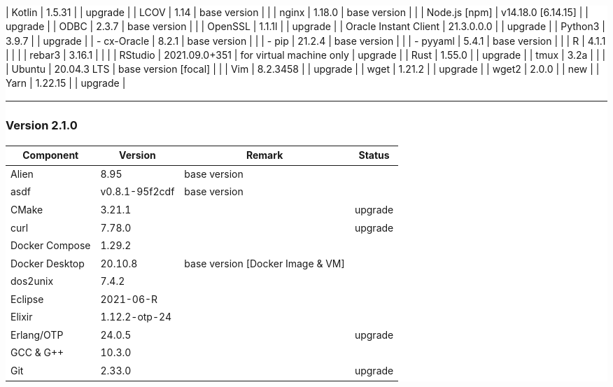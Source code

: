 | Kotlin                | 1.5.31             |                                  | upgrade |
| LCOV                  | 1.14               | base version                     |   | 
| nginx                 | 1.18.0             | base version                     |   |
| Node.js [npm]         | v14.18.0 [6.14.15] |                                  | upgrade |
| ODBC                  | 2.3.7              | base version                     |   | 
| OpenSSL               | 1.1.1l             |                                  | upgrade | 
| Oracle Instant Client | 21.3.0.0.0         |                                  | upgrade | 
| Python3               | 3.9.7              |                                  | upgrade |
| - cx-Oracle           | 8.2.1              | base version                     |   |
| - pip                 | 21.2.4             | base version                     |   |
| - pyyaml              | 5.4.1              | base version                     |   |
| R                     | 4.1.1              |                                  |   |
| rebar3                | 3.16.1             |                                  |   |
| RStudio               | 2021.09.0+351      | for virtual machine only         | upgrade | 
| Rust                  | 1.55.0             |                                  | upgrade |
| tmux                  | 3.2a               |                                  |   | 
| Ubuntu                | 20.04.3 LTS        | base version [focal]             |   | 
| Vim                   | 8.2.3458           |                                  | upgrade |
| wget                  | 1.21.2             |                                  | upgrade | 
| wget2                 | 2.0.0              |                                  | new | 
| Yarn                  | 1.22.15            |                                  | upgrade | 

----

### Version 2.1.0

| Component             | Version            | Remark                           | Status |
|---                    |---                 |---                               |---     |
| Alien                 | 8.95               | base version                     |   | 
| asdf                  | v0.8.1-95f2cdf     | base version                     |   | 
| CMake                 | 3.21.1             |                                  | upgrade | 
| curl                  | 7.78.0             |                                  | upgrade | 
| Docker Compose        | 1.29.2             |                                  |   | 
| Docker Desktop        | 20.10.8            | base version [Docker Image & VM] |   | 
| dos2unix              | 7.4.2              |                                  |   | 
| Eclipse               | 2021-06-R          |                                  |   | 
| Elixir                | 1.12.2-otp-24      |                                  |   |
| Erlang/OTP            | 24.0.5             |                                  | upgrade |
| GCC & G++             | 10.3.0             |                                  |   |
| Git                   | 2.33.0             |                                  | upgrade | 